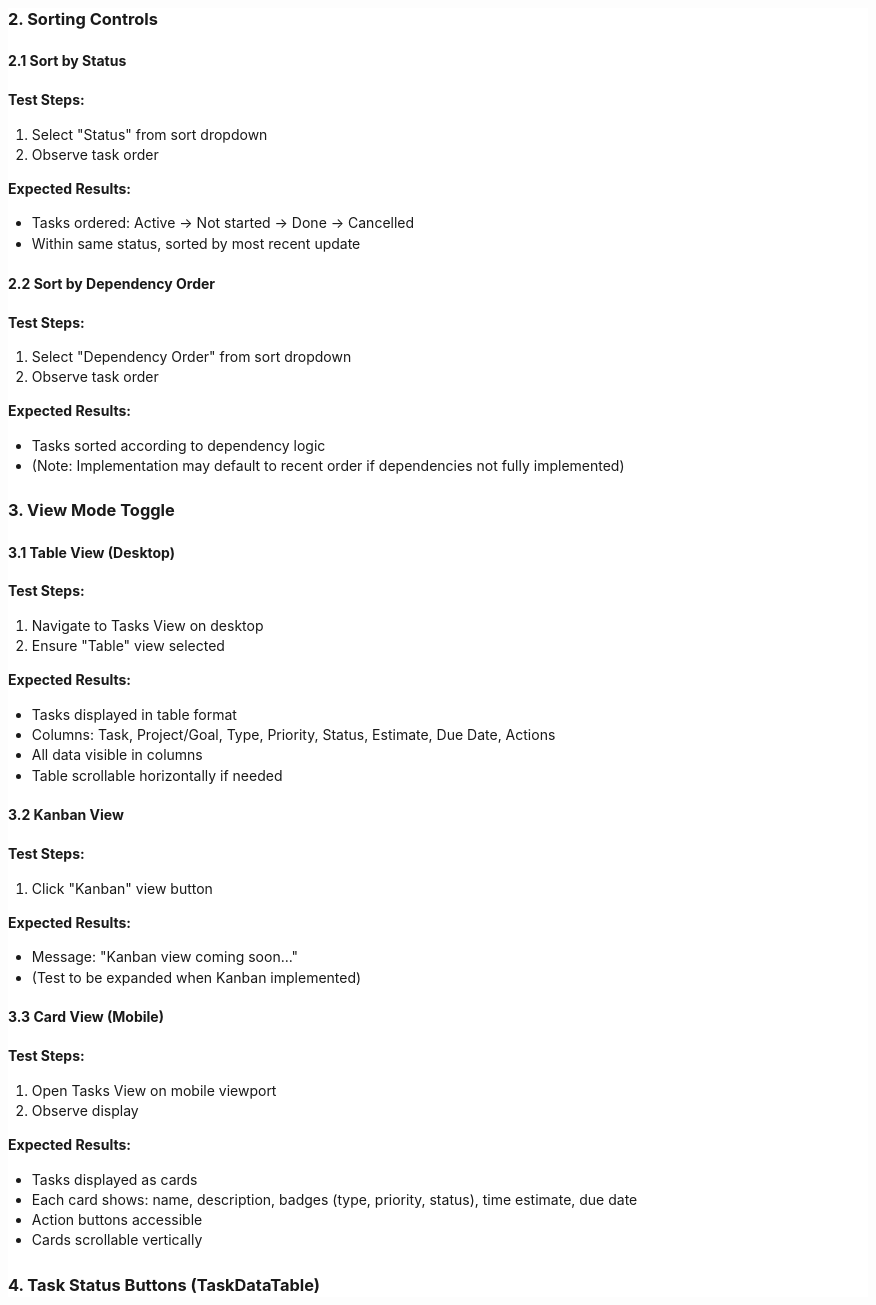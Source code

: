 ### 2. Sorting Controls

#### 2.1 Sort by Status
**Test Steps:**
1. Select "Status" from sort dropdown
2. Observe task order

**Expected Results:**
- Tasks ordered: Active → Not started → Done → Cancelled
- Within same status, sorted by most recent update

#### 2.2 Sort by Dependency Order
**Test Steps:**
1. Select "Dependency Order" from sort dropdown
2. Observe task order

**Expected Results:**
- Tasks sorted according to dependency logic
- (Note: Implementation may default to recent order if dependencies not fully implemented)

### 3. View Mode Toggle

#### 3.1 Table View (Desktop)
**Test Steps:**
1. Navigate to Tasks View on desktop
2. Ensure "Table" view selected

**Expected Results:**
- Tasks displayed in table format
- Columns: Task, Project/Goal, Type, Priority, Status, Estimate, Due Date, Actions
- All data visible in columns
- Table scrollable horizontally if needed

#### 3.2 Kanban View
**Test Steps:**
1. Click "Kanban" view button

**Expected Results:**
- Message: "Kanban view coming soon..."
- (Test to be expanded when Kanban implemented)

#### 3.3 Card View (Mobile)
**Test Steps:**
1. Open Tasks View on mobile viewport
2. Observe display

**Expected Results:**
- Tasks displayed as cards
- Each card shows: name, description, badges (type, priority, status), time estimate, due date
- Action buttons accessible
- Cards scrollable vertically

### 4. Task Status Buttons (TaskDataTable)
